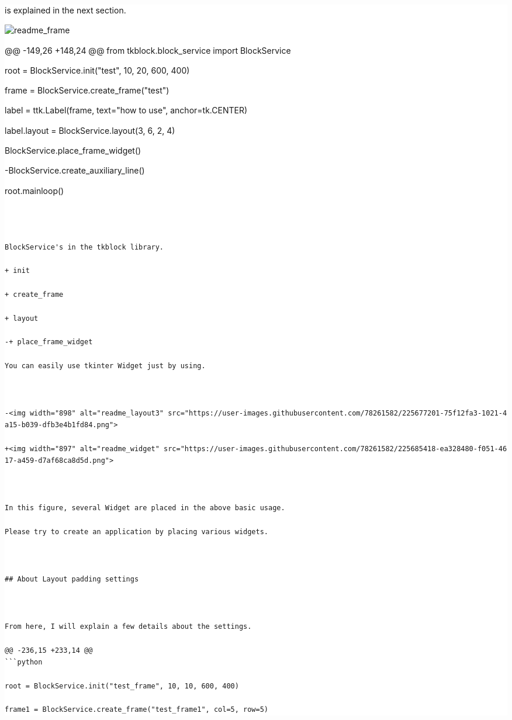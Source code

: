  is explained in the next section.  

 

 <img width="451" alt="readme_frame" src="https://user-images.githubusercontent.com/78261582/223762159-000cbd81-562e-4014-a8cf-8fa8a6d9d443.png">  

@@ -149,26 +148,24 @@
 from tkblock.block_service import BlockService

 

 root = BlockService.init("test", 10, 20, 600, 400)

 frame = BlockService.create_frame("test")

 label = ttk.Label(frame, text="how to use", anchor=tk.CENTER)

 label.layout = BlockService.layout(3, 6, 2, 4)

 BlockService.place_frame_widget()

-BlockService.create_auxiliary_line()

 root.mainloop()

 ```

 

 BlockService's in the tkblock library.  

 + init  

 + create_frame  

 + layout  

-+ place_frame_widget  

 You can easily use tkinter Widget just by using.  

 

-<img width="898" alt="readme_layout3" src="https://user-images.githubusercontent.com/78261582/225677201-75f12fa3-1021-4a15-b039-dfb3e4b1fd84.png">

+<img width="897" alt="readme_widget" src="https://user-images.githubusercontent.com/78261582/225685418-ea328480-f051-4617-a459-d7af68ca8d5d.png">

 

 In this figure, several Widget are placed in the above basic usage.  

 Please try to create an application by placing various widgets.  

 

 ## About Layout padding settings

 

 From here, I will explain a few details about the settings.  

@@ -236,15 +233,14 @@
 ```python

 root = BlockService.init("test_frame", 10, 10, 600, 400)

 frame1 = BlockService.create_frame("test_frame1", col=5, row=5)

 ```